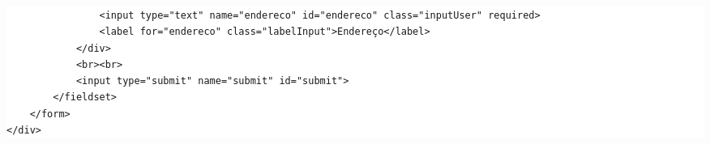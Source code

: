                     <input type="text" name="endereco" id="endereco" class="inputUser" required>
                    <label for="endereco" class="labelInput">Endereço</label>
                </div>
                <br><br>
                <input type="submit" name="submit" id="submit">
            </fieldset>
        </form>
    </div>
</body>
</html>
